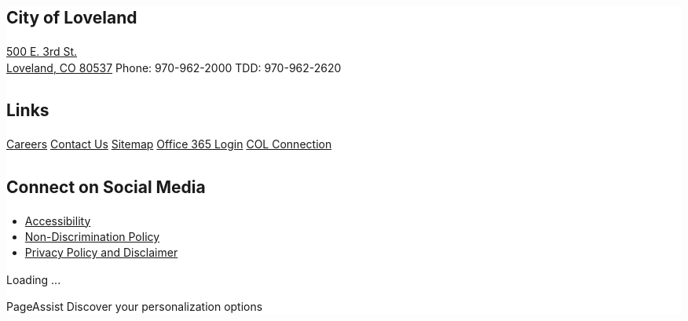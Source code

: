 ## City of Loveland

[500 E. 3rd St.  
Loveland, CO 80537](https://maps.app.goo.gl/byoj4KQao93nVniK7) Phone: 970-962-2000 TDD: 970-962-2620

## Links

[Careers](https://www.lovgov.org/services/human-resources/careers) [Contact Us](https://www.lovgov.org/city-government/i-want-to/contact) [Sitemap](https://www.lovgov.org/community/site-map) [Office 365 Login](https://login.microsoftonline.com) [COL Connection](https://rdg.cityofloveland.org)

## Connect on Social Media

- [Accessibility](https://www.lovgov.org/community/accessibility)
- [Non-Discrimination Policy](https://www.lovgov.org/services/human-resources/non-discrimination-policy)
- [Privacy Policy and Disclaimer](https://www.lovgov.org/services/communication-and-engagement/web-policies)

Loading ...

PageAssist Discover your personalization options